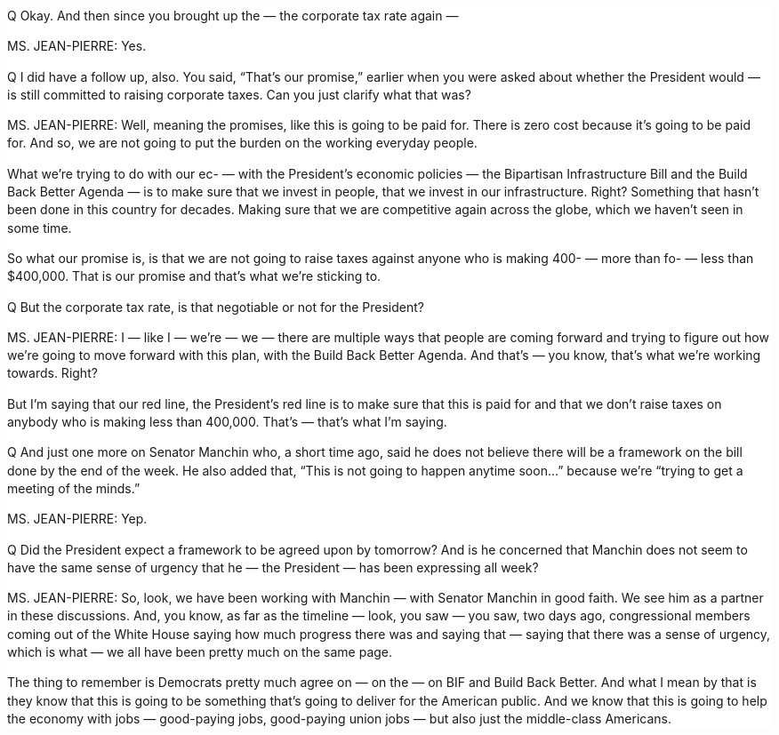 Q Okay. And then since you brought up the — the corporate tax rate again
—

MS. JEAN-PIERRE: Yes.

Q I did have a follow up, also. You said, “That’s our promise,” earlier
when you were asked about whether the President would — is still
committed to raising corporate taxes. Can you just clarify what that
was?

MS. JEAN-PIERRE: Well, meaning the promises, like this is going to be
paid for. There is zero cost because it’s going to be paid for. And so,
we are not going to put the burden on the working everyday people.

What we’re trying to do with our ec- — with the President’s economic
policies — the Bipartisan Infrastructure Bill and the Build Back Better
Agenda — is to make sure that we invest in people, that we invest in our
infrastructure. Right? Something that hasn’t been done in this country
for decades. Making sure that we are competitive again across the globe,
which we haven’t seen in some time.

So what our promise is, is that we are not going to raise taxes against
anyone who is making 400- — more than fo- — less than $400,000. That is
our promise and that’s what we’re sticking to.

Q But the corporate tax rate, is that negotiable or not for the
President?

MS. JEAN-PIERRE: I — like I — we’re — we — there are multiple ways that
people are coming forward and trying to figure out how we’re going to
move forward with this plan, with the Build Back Better Agenda. And
that’s — you know, that’s what we’re working towards. Right?

But I’m saying that our red line, the President’s red line is to make
sure that this is paid for and that we don’t raise taxes on anybody who
is making less than 400,000. That’s — that’s what I’m saying.

Q And just one more on Senator Manchin who, a short time ago, said he
does not believe there will be a framework on the bill done by the end
of the week. He also added that, “This is not going to happen anytime
soon…” because we’re “trying to get a meeting of the minds.”

MS. JEAN-PIERRE: Yep.

Q Did the President expect a framework to be agreed upon by tomorrow?
And is he concerned that Manchin does not seem to have the same sense of
urgency that he — the President — has been expressing all week?

MS. JEAN-PIERRE: So, look, we have been working with Manchin — with
Senator Manchin in good faith. We see him as a partner in these
discussions. And, you know, as far as the timeline — look, you saw — you
saw, two days ago, congressional members coming out of the White House
saying how much progress there was and saying that — saying that there
was a sense of urgency, which is what — we all have been pretty much on
the same page.

The thing to remember is Democrats pretty much agree on — on the — on
BIF and Build Back Better. And what I mean by that is they know that
this is going to be something that’s going to deliver for the American
public. And we know that this is going to help the economy with jobs —
good-paying jobs, good-paying union jobs — but also just the
middle-class Americans.
